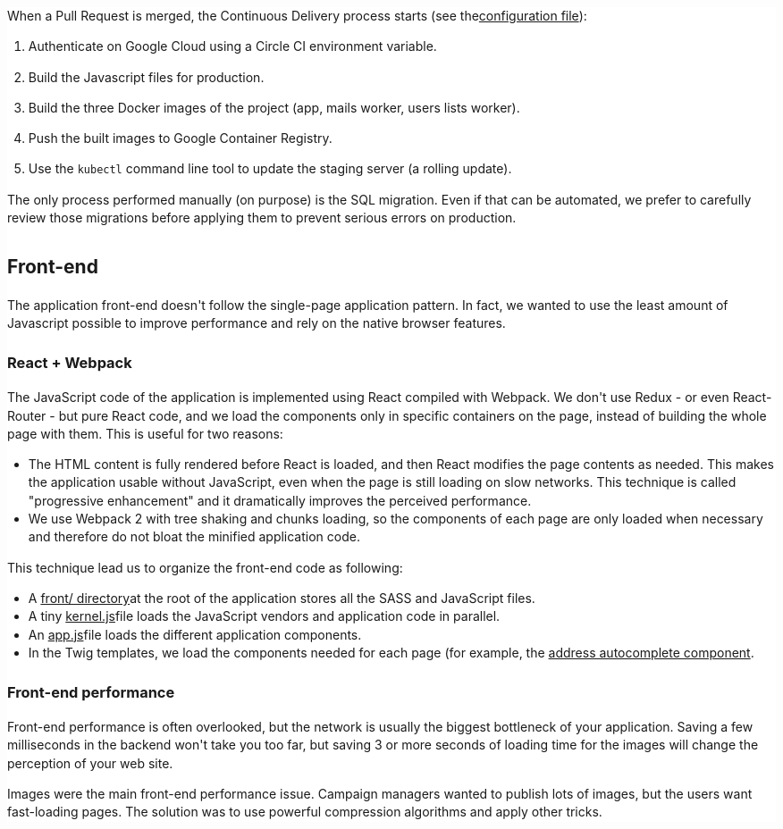 When a Pull Request is merged, the Continuous Delivery process starts (see the[configuration file](https://github.com/EnMarche/en-marche.fr/blob/master/circle.yml)):

1. Authenticate on Google Cloud using a Circle CI environment variable.
2. Build the Javascript files for production.

3. Build the three Docker images of the project (app, mails worker, users lists worker).

4. Push the built images to Google Container Registry.

5. Use the `kubectl` command line tool to update the staging server (a rolling update).

The only process performed manually (on purpose) is the SQL migration. Even if that can be automated, we prefer to carefully review those migrations before applying them to prevent serious errors on production.

## Front-end

The application front-end doesn't follow the single-page application pattern. In fact, we wanted to use the least amount of Javascript possible to improve performance and rely on the native browser features.

### React + Webpack

The JavaScript code of the application is implemented using React compiled with Webpack. We don't use Redux - or even React-Router - but pure React code, and we load the components only in specific containers on the page, instead of building the whole page with them. This is useful for two reasons:

- The HTML content is fully rendered before React is loaded, and then React modifies the page contents as needed. This makes the application usable without JavaScript, even when the page is still loading on slow networks. This technique is called "progressive enhancement" and it dramatically improves the perceived performance.
- We use Webpack 2 with tree shaking and chunks loading, so the components of each page are only loaded when necessary and therefore do not bloat the minified application code.

This technique lead us to organize the front-end code as following:

- A [front/ directory](https://github.com/EnMarche/en-marche.fr/tree/master/front)at the root of the application stores all the SASS and JavaScript files.
- A tiny [kernel.js](https://github.com/EnMarche/en-marche.fr/blob/master/front/kernel.js)file loads the JavaScript vendors and application code in parallel.
- An [app.js](https://github.com/EnMarche/en-marche.fr/blob/master/front/app.js)file loads the different application components.
- In the Twig templates, we load the components needed for each page (for example, the [address autocomplete component](https://github.com/EnMarche/en-marche.fr/blob/master/app/Resources/views/procuration/proposal.html.twig).

### Front-end performance

Front-end performance is often overlooked, but the network is usually the biggest bottleneck of your application. Saving a few milliseconds in the backend won't take you too far, but saving 3 or more seconds of loading time for the images will change the perception of your web site.

Images were the main front-end performance issue. Campaign managers wanted to publish lots of images, but the users want fast-loading pages. The solution was to use powerful compression algorithms and apply other tricks.

